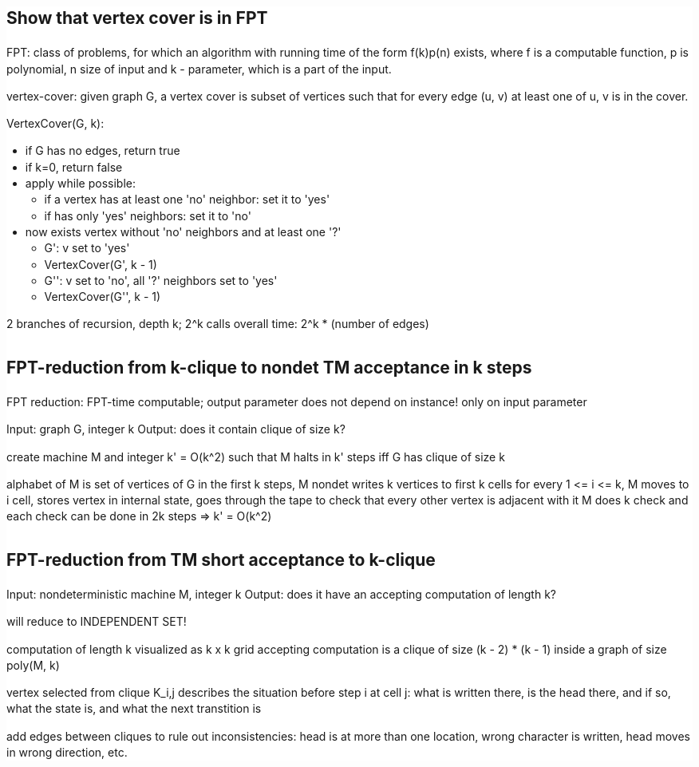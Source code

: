 ## Show that vertex cover is in FPT
FPT: class of problems, for which an algorithm with running time of the form f(k)p(n) exists, where f is a computable function, p is polynomial, n size of input and k - parameter, which is a part of the input.

vertex-cover: given graph G, a vertex cover is subset of vertices such that
for every edge (u, v) at least one of u, v is in the cover.

VertexCover(G, k):
- if G has no edges, return true
- if k=0, return false
- apply while possible:
  - if a vertex has at least one 'no' neighbor: set it to 'yes'
  - if has only 'yes' neighbors: set it to 'no'
- now exists vertex without 'no' neighbors and at least one '?'
  - G': v set to 'yes'
  - VertexCover(G', k - 1)
  - G'': v set to 'no', all '?' neighbors set to 'yes'
  - VertexCover(G'', k - 1)

2 branches of recursion, depth k; 2^k calls overall
time: 2^k * (number of edges)
## FPT-reduction from k-clique to nondet TM acceptance in k steps
FPT reduction: FPT-time computable; output parameter does not
depend on instance! only on input parameter

Input: graph G, integer k
Output: does it contain clique of size k?

create machine M and integer k' = O(k^2) such that M halts in k'
steps iff G has clique of size k

alphabet of M is set of vertices of G
in the first k steps, M nondet writes k vertices to first k cells
for every 1 <= i <= k, M moves to i cell, stores vertex in internal state,
goes through the tape to check that every other vertex is adjacent with it
M does k check and each check can be done in 2k steps => k' = O(k^2)

## FPT-reduction from TM short acceptance to k-clique
Input: nondeterministic machine M, integer k
Output: does it have an accepting computation of length k?

will reduce to INDEPENDENT SET!

computation of length k visualized as k x k grid
accepting computation is a clique of size (k - 2) * (k - 1)
inside a graph of size poly(M, k)

vertex selected from clique K_i,j describes the situation before
step i at cell j: what is written there, is the head there,
and if so, what the state is, and what the next transtition is

add edges between cliques to rule out inconsistencies:
head is at more  than one location, wrong character is written,
head moves in wrong direction, etc.


